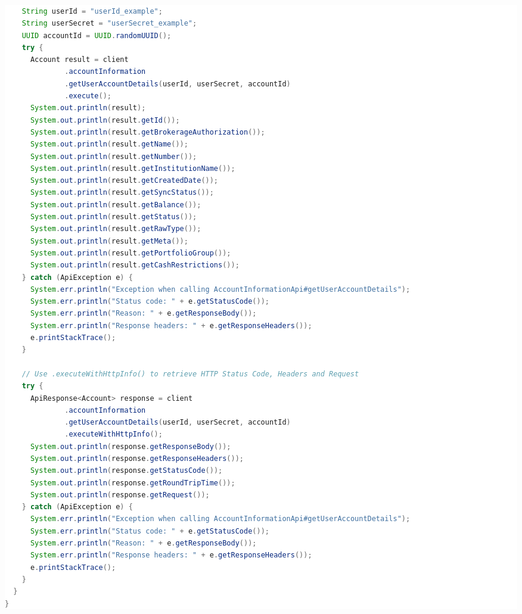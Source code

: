 ```java
    String userId = "userId_example";
    String userSecret = "userSecret_example";
    UUID accountId = UUID.randomUUID();
    try {
      Account result = client
              .accountInformation
              .getUserAccountDetails(userId, userSecret, accountId)
              .execute();
      System.out.println(result);
      System.out.println(result.getId());
      System.out.println(result.getBrokerageAuthorization());
      System.out.println(result.getName());
      System.out.println(result.getNumber());
      System.out.println(result.getInstitutionName());
      System.out.println(result.getCreatedDate());
      System.out.println(result.getSyncStatus());
      System.out.println(result.getBalance());
      System.out.println(result.getStatus());
      System.out.println(result.getRawType());
      System.out.println(result.getMeta());
      System.out.println(result.getPortfolioGroup());
      System.out.println(result.getCashRestrictions());
    } catch (ApiException e) {
      System.err.println("Exception when calling AccountInformationApi#getUserAccountDetails");
      System.err.println("Status code: " + e.getStatusCode());
      System.err.println("Reason: " + e.getResponseBody());
      System.err.println("Response headers: " + e.getResponseHeaders());
      e.printStackTrace();
    }

    // Use .executeWithHttpInfo() to retrieve HTTP Status Code, Headers and Request
    try {
      ApiResponse<Account> response = client
              .accountInformation
              .getUserAccountDetails(userId, userSecret, accountId)
              .executeWithHttpInfo();
      System.out.println(response.getResponseBody());
      System.out.println(response.getResponseHeaders());
      System.out.println(response.getStatusCode());
      System.out.println(response.getRoundTripTime());
      System.out.println(response.getRequest());
    } catch (ApiException e) {
      System.err.println("Exception when calling AccountInformationApi#getUserAccountDetails");
      System.err.println("Status code: " + e.getStatusCode());
      System.err.println("Reason: " + e.getResponseBody());
      System.err.println("Response headers: " + e.getResponseHeaders());
      e.printStackTrace();
    }
  }
}

```
